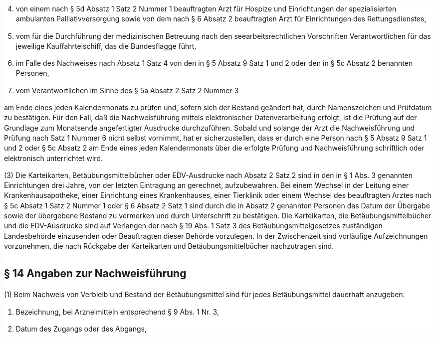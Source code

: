 
4.  von einem nach § 5d Absatz 1 Satz 2 Nummer 1 beauftragten Arzt für
    Hospize und Einrichtungen der spezialisierten ambulanten
    Palliativversorgung sowie von dem nach § 6 Absatz 2 beauftragten Arzt
    für Einrichtungen des Rettungsdienstes,


5.  vom für die Durchführung der medizinischen Betreuung nach den
    seearbeitsrechtlichen Vorschriften Verantwortlichen für das jeweilige
    Kauffahrteischiff, das die Bundesflagge führt,


6.  im Falle des Nachweises nach Absatz 1 Satz 4 von den in § 5 Absatz 9
    Satz 1 und 2 oder den in § 5c Absatz 2 benannten Personen,


7.  vom Verantwortlichen im Sinne des § 5a Absatz 2 Satz 2 Nummer 3



am Ende eines jeden Kalendermonats zu prüfen und, sofern sich der
Bestand geändert hat, durch Namenszeichen und Prüfdatum zu bestätigen.
Für den Fall, daß die Nachweisführung mittels elektronischer
Datenverarbeitung erfolgt, ist die Prüfung auf der Grundlage zum
Monatsende angefertigter Ausdrucke durchzuführen. Sobald und solange
der Arzt die Nachweisführung und Prüfung nach Satz 1 Nummer 6 nicht
selbst vornimmt, hat er sicherzustellen, dass er durch eine Person
nach § 5 Absatz 9 Satz 1 und 2 oder § 5c Absatz 2 am Ende eines jeden
Kalendermonats über die erfolgte Prüfung und Nachweisführung
schriftlich oder elektronisch unterrichtet wird.

(3) Die Karteikarten, Betäubungsmittelbücher oder EDV-Ausdrucke nach
Absatz 2 Satz 2 sind in den in § 1 Abs. 3 genannten Einrichtungen drei
Jahre, von der letzten Eintragung an gerechnet, aufzubewahren. Bei
einem Wechsel in der Leitung einer Krankenhausapotheke, einer
Einrichtung eines Krankenhauses, einer Tierklinik oder einem Wechsel
des beauftragten Arztes nach § 5c Absatz 1 Satz 2 Nummer 1 oder § 6
Absatz 2 Satz 1 sind durch die in Absatz 2 genannten Personen das
Datum der Übergabe sowie der übergebene Bestand zu vermerken und durch
Unterschrift zu bestätigen. Die Karteikarten, die
Betäubungsmittelbücher und die EDV-Ausdrucke sind auf Verlangen der
nach § 19 Abs. 1 Satz 3 des Betäubungsmittelgesetzes zuständigen
Landesbehörde einzusenden oder Beauftragten dieser Behörde vorzulegen.
In der Zwischenzeit sind vorläufige Aufzeichnungen vorzunehmen, die
nach Rückgabe der Karteikarten und Betäubungsmittelbücher nachzutragen
sind.


## § 14 Angaben zur Nachweisführung

(1) Beim Nachweis von Verbleib und Bestand der Betäubungsmittel sind
für jedes Betäubungsmittel dauerhaft anzugeben:

1.  Bezeichnung, bei Arzneimitteln entsprechend § 9 Abs. 1 Nr. 3,


2.  Datum des Zugangs oder des Abgangs,

